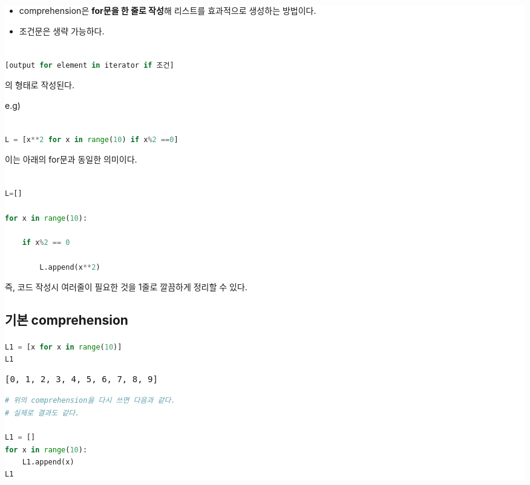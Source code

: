 

- comprehension은 **for문을 한 줄로 작성**해 리스트를 효과적으로 생성하는 방법이다.

- 조건문은 생략 가능하다. 



```python

[output for element in iterator if 조건] 

```

의 형태로 작성된다.



e.g)



```python

L = [x**2 for x in range(10) if x%2 ==0] 

```

이는 아래의 for문과 동일한 의미이다.

```python

L=[]

for x in range(10):

    if x%2 == 0

        L.append(x**2)

```



즉, 코드 작성시 여러줄이 필요한 것을 1줄로 깔끔하게 정리할 수 있다.


## 기본  comprehension



```python
L1 = [x for x in range(10)]
L1
```

<pre>
[0, 1, 2, 3, 4, 5, 6, 7, 8, 9]
</pre>

```python
# 위의 comprehension을 다시 쓰면 다음과 같다.
# 실제로 결과도 같다.

L1 = []
for x in range(10):
    L1.append(x)
L1
```

